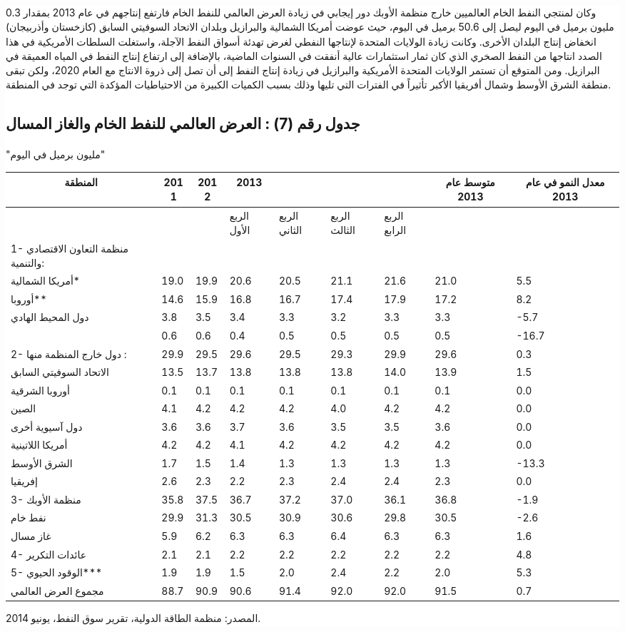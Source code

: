 وكان لمنتجي النفط الخام العالميين خارج منظمة الأوبك دور إيجابي في زيادة العرض العالمي للنفط الخام فارتفع إنتاجهم في عام 2013 بمقدار 0.3 مليون برميل في اليوم ليصل إلى 50.6 برميل في اليوم، حيث عوضت أمريكا الشمالية والبرازيل وبلدان الاتحاد السوفيتي السابق (كازخستان وأذربيجان) انخفاض إنتاج البلدان الأخرى. وكانت زيادة الولايات المتحدة لإنتاجها النفطي لغرض تهدئة أسواق النفط الآجلة، واستغلت السلطات الأمريكية في هذا الصدد انتاجها من النفط الصخري الذي كان ثمار استثمارات عالية أنفقت في السنوات الماضية، بالإضافة إلى ارتفاع إنتاج النفط في المياه العميقة في البرازيل. ومن المتوقع أن تستمر الولايات المتحدة الأمريكية والبرازيل في زيادة إنتاج النفط إلى أن تصل إلى ذروة الانتاج مع العام 2020، ولكن تبقى منطقة الشرق الأوسط وشمال أفريقيا الأكبر تأثيراً في الفترات التي تليها وذلك بسبب الكميات الكبيرة من الاحتياطيات المؤكدة التي توجد في المنطقة.

## جدول رقم (7) : العرض العالمي للنفط الخام والغاز المسال

"مليون برميل في اليوم"

| المنطقة | 2011 | 2012 | 2013 |  |  |  | متوسط عام 2013 | معدل النمو في عام 2013 |
|---------|------|------|------|------|------|------|---------------|----------------------|
|         |      |      | الربع الأول | الربع الثاني | الربع الثالث | الربع الرابع |               |                      |
| 1- منظمة التعاون الاقتصادي والتنمية: |  |  |  |  |  |  |  |  |
| أمريكا الشمالية* | 19.0 | 19.9 | 20.6 | 20.5 | 21.1 | 21.6 | 21.0 | 5.5 |
| أوروبا** | 14.6 | 15.9 | 16.8 | 16.7 | 17.4 | 17.9 | 17.2 | 8.2 |
| دول المحيط الهادي | 3.8 | 3.5 | 3.4 | 3.3 | 3.2 | 3.3 | 3.3 | -5.7 |
|  | 0.6 | 0.6 | 0.4 | 0.5 | 0.5 | 0.5 | 0.5 | -16.7 |
| 2- دول خارج المنظمة منها : | 29.9 | 29.5 | 29.6 | 29.5 | 29.3 | 29.9 | 29.6 | 0.3 |
| الاتحاد السوفيتي السابق | 13.5 | 13.7 | 13.8 | 13.8 | 13.8 | 14.0 | 13.9 | 1.5 |
| أوروبا الشرقية | 0.1 | 0.1 | 0.1 | 0.1 | 0.1 | 0.1 | 0.1 | 0.0 |
| الصين | 4.1 | 4.2 | 4.2 | 4.2 | 4.0 | 4.2 | 4.2 | 0.0 |
| دول آسيوية أخرى | 3.6 | 3.6 | 3.7 | 3.6 | 3.5 | 3.5 | 3.6 | 0.0 |
| أمريكا اللاتينية | 4.2 | 4.2 | 4.1 | 4.2 | 4.2 | 4.2 | 4.2 | 0.0 |
| الشرق الأوسط | 1.7 | 1.5 | 1.4 | 1.3 | 1.3 | 1.3 | 1.3 | -13.3 |
| إفريقيا | 2.6 | 2.3 | 2.2 | 2.3 | 2.4 | 2.4 | 2.3 | 0.0 |
| 3- منظمة الأوبك | 35.8 | 37.5 | 36.7 | 37.2 | 37.0 | 36.1 | 36.8 | -1.9 |
| نفط خام | 29.9 | 31.3 | 30.5 | 30.9 | 30.6 | 29.8 | 30.5 | -2.6 |
| غاز مسال | 5.9 | 6.2 | 6.3 | 6.3 | 6.4 | 6.3 | 6.3 | 1.6 |
| 4- عائدات التكرير | 2.1 | 2.1 | 2.2 | 2.2 | 2.2 | 2.2 | 2.2 | 4.8 |
| 5- الوقود الحيوي*** | 1.9 | 1.9 | 1.5 | 2.0 | 2.4 | 2.2 | 2.0 | 5.3 |
| مجموع العرض العالمي | 88.7 | 90.9 | 90.6 | 91.4 | 92.0 | 92.0 | 91.5 | 0.7 |

المصدر: منظمة الطاقة الدولية، تقرير سوق النفط، يونيو 2014.
